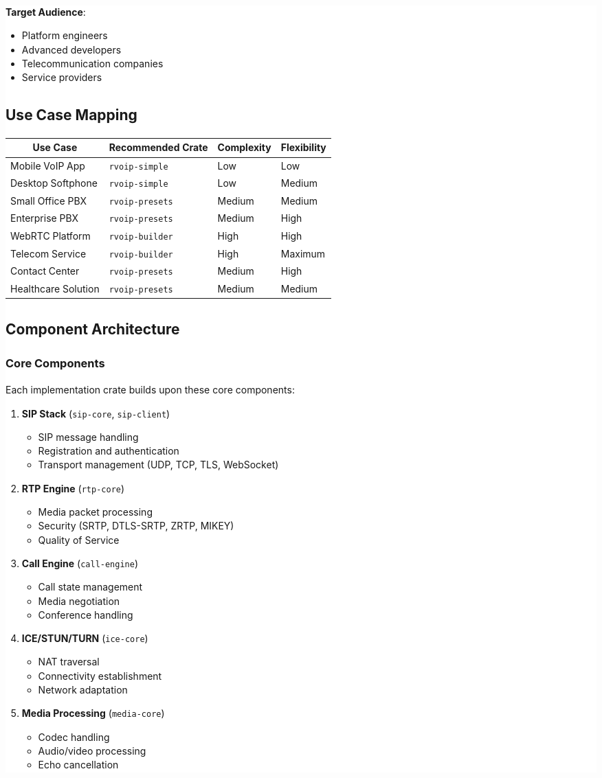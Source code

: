 **Target Audience**:
- Platform engineers
- Advanced developers
- Telecommunication companies
- Service providers

## Use Case Mapping

| Use Case | Recommended Crate | Complexity | Flexibility |
|----------|-------------------|------------|-------------|
| Mobile VoIP App | `rvoip-simple` | Low | Low |
| Desktop Softphone | `rvoip-simple` | Low | Medium |
| Small Office PBX | `rvoip-presets` | Medium | Medium |
| Enterprise PBX | `rvoip-presets` | Medium | High |
| WebRTC Platform | `rvoip-builder` | High | High |
| Telecom Service | `rvoip-builder` | High | Maximum |
| Contact Center | `rvoip-presets` | Medium | High |
| Healthcare Solution | `rvoip-presets` | Medium | Medium |

## Component Architecture

### Core Components

Each implementation crate builds upon these core components:

1. **SIP Stack** (`sip-core`, `sip-client`)
   - SIP message handling
   - Registration and authentication
   - Transport management (UDP, TCP, TLS, WebSocket)

2. **RTP Engine** (`rtp-core`)
   - Media packet processing
   - Security (SRTP, DTLS-SRTP, ZRTP, MIKEY)
   - Quality of Service

3. **Call Engine** (`call-engine`)
   - Call state management
   - Media negotiation
   - Conference handling

4. **ICE/STUN/TURN** (`ice-core`)
   - NAT traversal
   - Connectivity establishment
   - Network adaptation

5. **Media Processing** (`media-core`)
   - Codec handling
   - Audio/video processing
   - Echo cancellation
